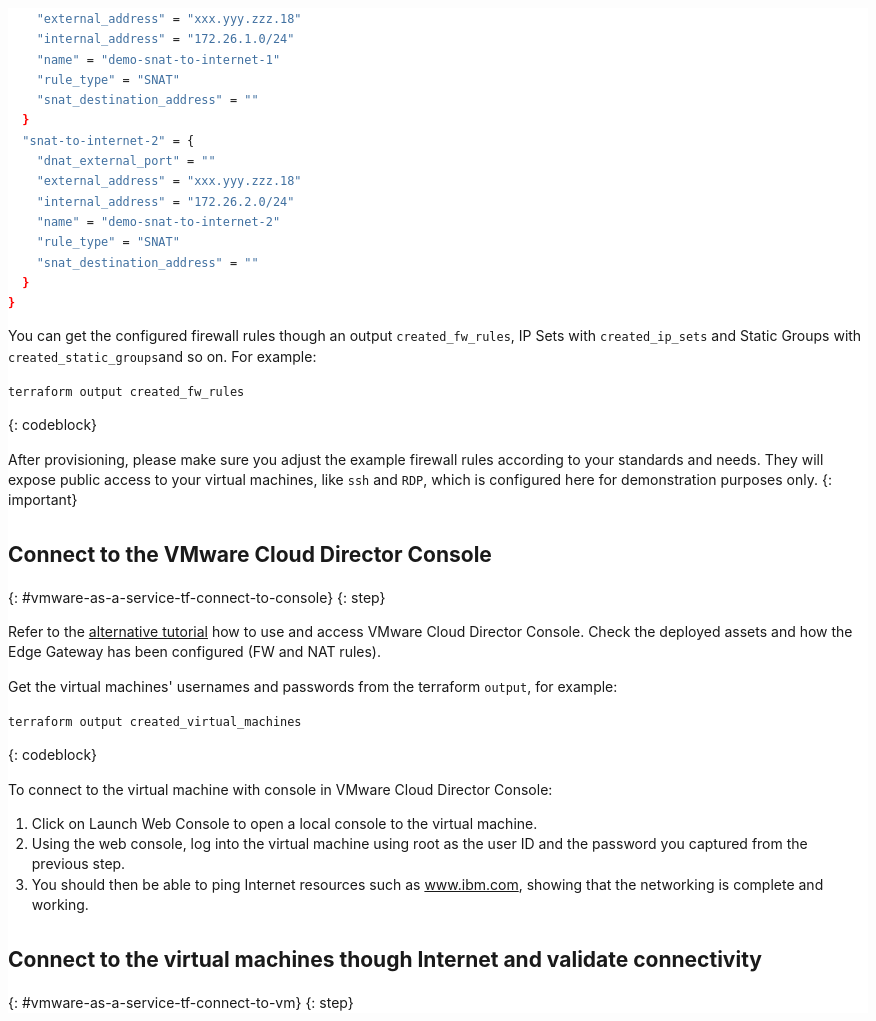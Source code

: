 ```bash
    "external_address" = "xxx.yyy.zzz.18"
    "internal_address" = "172.26.1.0/24"
    "name" = "demo-snat-to-internet-1"
    "rule_type" = "SNAT"
    "snat_destination_address" = ""
  }
  "snat-to-internet-2" = {
    "dnat_external_port" = ""
    "external_address" = "xxx.yyy.zzz.18"
    "internal_address" = "172.26.2.0/24"
    "name" = "demo-snat-to-internet-2"
    "rule_type" = "SNAT"
    "snat_destination_address" = ""
  }
}
``` 

You can get the configured firewall rules though an output `created_fw_rules`, IP Sets with `created_ip_sets` and Static Groups with `created_static_groups`and so on. For example:

```bash
terraform output created_fw_rules
```
{: codeblock}

After provisioning, please make sure you adjust the example firewall rules according to your standards and needs. They will expose public access to your virtual machines, like `ssh` and `RDP`, which is configured here for demonstration purposes only.
{: important}


## Connect to the VMware Cloud Director Console
{: #vmware-as-a-service-tf-connect-to-console}
{: step}

Refer to the [alternative tutorial](https://{DomainName}/docs/solution-tutorials?topic=solution-tutorials-vmware-as-a-service-tf) how to use and access VMware Cloud Director Console. Check the deployed assets and how the Edge Gateway has been configured (FW and NAT rules).

Get the virtual machines' usernames and passwords from the terraform `output`, for example:

```bash
terraform output created_virtual_machines
```
{: codeblock}

To connect to the virtual machine with console in VMware Cloud Director Console:
1. Click on Launch Web Console to open a local console to the virtual machine.
2. Using the web console, log into the virtual machine using root as the user ID and the password you captured from the previous step.
3. You should then be able to ping Internet resources such as www.ibm.com, showing that the networking is complete and working.


## Connect to the virtual machines though Internet and validate connectivity
{: #vmware-as-a-service-tf-connect-to-vm}
{: step}
